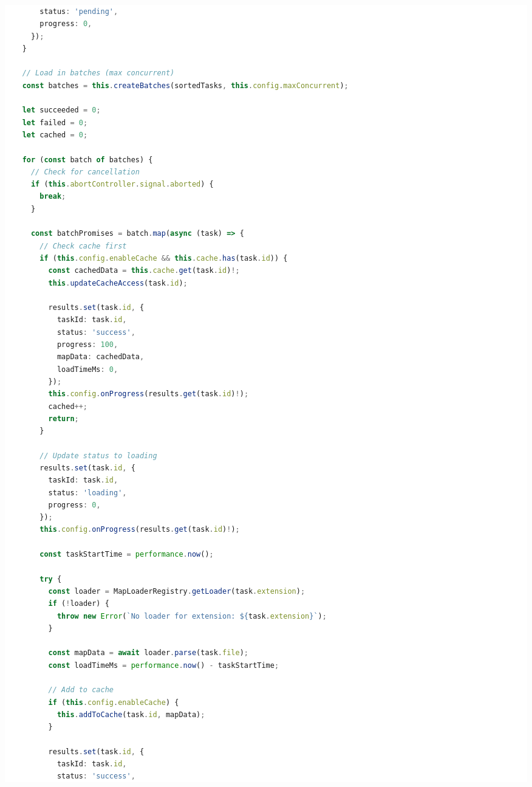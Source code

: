 ```typescript
        status: 'pending',
        progress: 0,
      });
    }

    // Load in batches (max concurrent)
    const batches = this.createBatches(sortedTasks, this.config.maxConcurrent);

    let succeeded = 0;
    let failed = 0;
    let cached = 0;

    for (const batch of batches) {
      // Check for cancellation
      if (this.abortController.signal.aborted) {
        break;
      }

      const batchPromises = batch.map(async (task) => {
        // Check cache first
        if (this.config.enableCache && this.cache.has(task.id)) {
          const cachedData = this.cache.get(task.id)!;
          this.updateCacheAccess(task.id);

          results.set(task.id, {
            taskId: task.id,
            status: 'success',
            progress: 100,
            mapData: cachedData,
            loadTimeMs: 0,
          });
          this.config.onProgress(results.get(task.id)!);
          cached++;
          return;
        }

        // Update status to loading
        results.set(task.id, {
          taskId: task.id,
          status: 'loading',
          progress: 0,
        });
        this.config.onProgress(results.get(task.id)!);

        const taskStartTime = performance.now();

        try {
          const loader = MapLoaderRegistry.getLoader(task.extension);
          if (!loader) {
            throw new Error(`No loader for extension: ${task.extension}`);
          }

          const mapData = await loader.parse(task.file);
          const loadTimeMs = performance.now() - taskStartTime;

          // Add to cache
          if (this.config.enableCache) {
            this.addToCache(task.id, mapData);
          }

          results.set(task.id, {
            taskId: task.id,
            status: 'success',
```